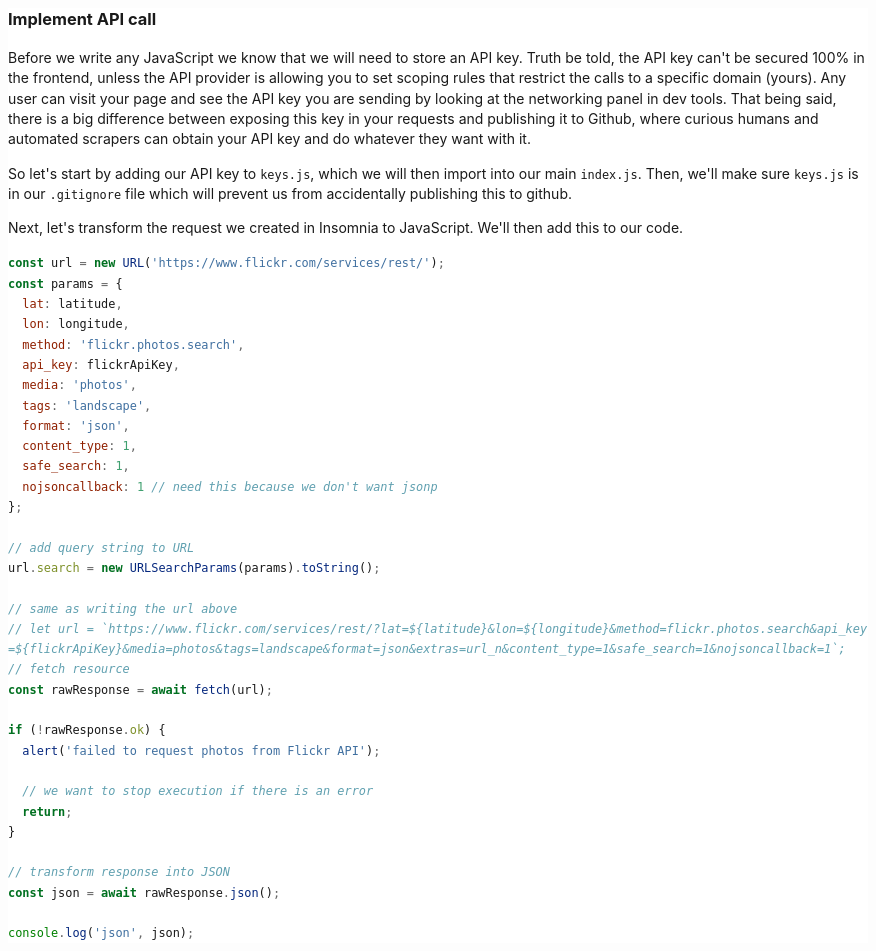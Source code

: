 ### Implement API call 

Before we write any JavaScript we know that we will need to store an API key. Truth be told, the API key can't be secured 100% in the frontend, unless the API provider is allowing you to set scoping rules that restrict the calls to a specific domain (yours). Any user can visit your page and see the API key you are sending by looking at the networking panel in dev tools. That being said, there is a big difference between exposing this key in your requests and publishing it to Github, where curious humans and automated scrapers can obtain your API key and do whatever they want with it. 

So let's start by adding our API key to `keys.js`, which we will then import into our main `index.js`. Then, we'll make sure `keys.js` is in our `.gitignore` file which will prevent us from accidentally publishing this to github.


Next, let's transform the request we created in Insomnia to JavaScript. We'll then add this to our code.

```js
const url = new URL('https://www.flickr.com/services/rest/');
const params = {
  lat: latitude,
  lon: longitude,
  method: 'flickr.photos.search',
  api_key: flickrApiKey,
  media: 'photos',
  tags: 'landscape',
  format: 'json',
  content_type: 1,
  safe_search: 1,
  nojsoncallback: 1 // need this because we don't want jsonp
};

// add query string to URL
url.search = new URLSearchParams(params).toString();

// same as writing the url above
// let url = `https://www.flickr.com/services/rest/?lat=${latitude}&lon=${longitude}&method=flickr.photos.search&api_key=${flickrApiKey}&media=photos&tags=landscape&format=json&extras=url_n&content_type=1&safe_search=1&nojsoncallback=1`;
// fetch resource
const rawResponse = await fetch(url);

if (!rawResponse.ok) {
  alert('failed to request photos from Flickr API');

  // we want to stop execution if there is an error
  return;
}

// transform response into JSON
const json = await rawResponse.json();

console.log('json', json);
```
